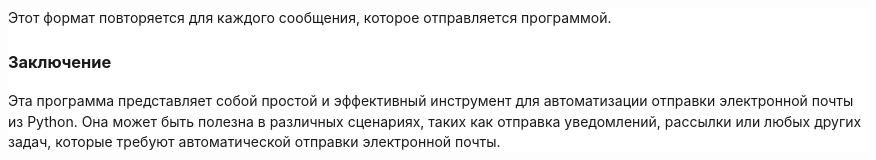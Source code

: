 Этот формат повторяется для каждого сообщения, которое отправляется программой.

### Заключение

Эта программа представляет собой простой и эффективный инструмент для автоматизации отправки электронной почты из Python. Она может быть полезна в различных сценариях, таких как отправка уведомлений, рассылки или любых других задач, которые требуют автоматической отправки электронной почты.
